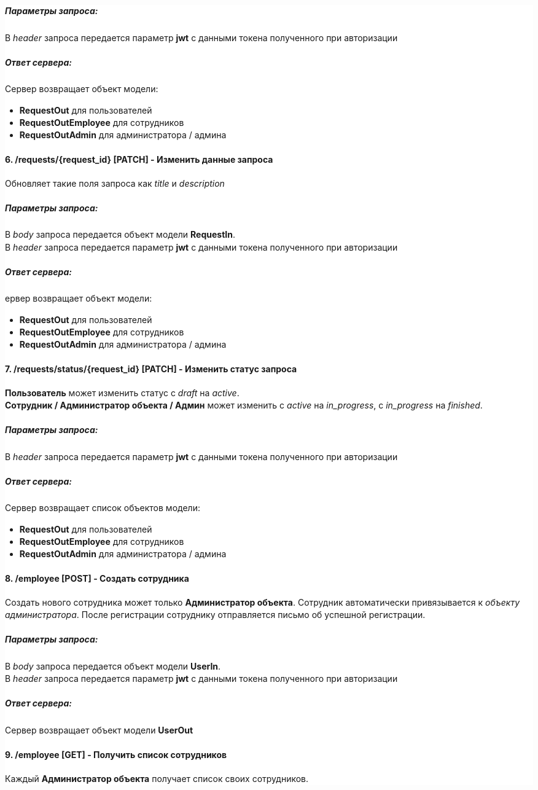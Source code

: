 ##### Параметры запроса:
В *header* запроса передается параметр **jwt** с данными токена полученного при авторизации 

##### Ответ сервера:
Сервер возвращает объект модели:
- **RequestOut** для пользователей
- **RequestOutEmployee** для сотрудников
- **RequestOutAdmin** для администратора / админа

	
#### 6. /requests/{request_id} [PATCH] - Изменить данные запроса
Обновляет такие поля запроса как *title* и *description*
	
##### Параметры запроса:
В *body* запроса передается объект модели **RequestIn**.\
В *header* запроса передается параметр **jwt** с данными токена полученного при авторизации 

##### Ответ сервера:
ервер возвращает объект модели:
- **RequestOut** для пользователей
- **RequestOutEmployee** для сотрудников
- **RequestOutAdmin** для администратора / админа

#### 7. /requests/status/{request_id} [PATCH] - Изменить статус запроса
**Пользователь** может изменить статус с *draft* на *active*.\
**Сотрудник / Администратор объекта / Админ** может изменить с *active* на *in_progress*, с *in_progress* на *finished*.
	
##### Параметры запроса:
В *header* запроса передается параметр **jwt** с данными токена полученного при авторизации 

##### Ответ сервера:
Сервер возвращает список объектов модели:
- **RequestOut** для пользователей
- **RequestOutEmployee** для сотрудников
- **RequestOutAdmin** для администратора / админа

#### 8. /employee [POST] - Создать сотрудника 
Создать нового сотрудника может только **Администратор объекта**. Сотрудник автоматически привязывается к *объекту
администратора*. После регистрации сотруднику отправляется письмо об успешной регистрации.

##### Параметры запроса:
В *body* запроса передается объект модели **UserIn**.\
В *header* запроса передается параметр **jwt** с данными токена полученного при авторизации 

##### Ответ сервера:
Сервер возвращает объект модели **UserOut**

#### 9. /employee [GET] - Получить список сотрудников 
Каждый **Администратор объекта** получает список своих сотрудников.
